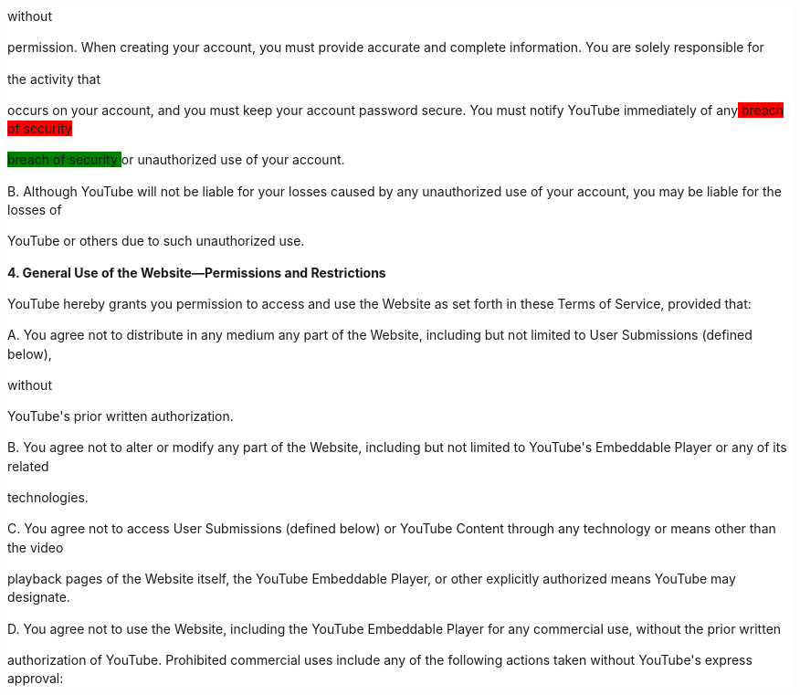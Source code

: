 
</span>without<span style="background-color: green;"> </span><span style="background-color: red;">


</span>permission. When creating your account, you must provide accurate and complete information. You are solely responsible for<span style="background-color: red;"> </span><span style="background-color: green;">


</span>the activity that<span style="background-color: green;"> </span><span style="background-color: red;">


</span>occurs on your account, and you must keep your account password secure. You must notify YouTube immediately of any<span style="background-color: red;"> breach of security</span>


<span style="background-color: green;">breach of security </span>or unauthorized use of your account.


B. Although YouTube will not be liable for your losses caused by any unauthorized use of your account, you may be liable for the losses of


YouTube or others due to such unauthorized use.


**4. General Use of the Website—Permissions and Restrictions**


YouTube hereby grants you permission to access and use the Website as set forth in these Terms of Service, provided that:


A. You agree not to distribute in any medium any part of the Website, including but not limited to User Submissions (defined below),<span style="background-color: red;"> </span><span style="background-color: green;">


</span>without<span style="background-color: green;"> </span><span style="background-color: red;">


</span>YouTube's prior written authorization.


B. You agree not to alter or modify any part of the Website, including but not limited to YouTube's Embeddable Player or any of its related


technologies.


C. You agree not to access User Submissions (defined below) or YouTube Content through any technology or means other than the video


playback pages of the Website itself, the YouTube Embeddable Player, or other explicitly authorized means YouTube may designate.


D. You agree not to use the Website, including the YouTube Embeddable Player for any commercial use, without the prior written


authorization of YouTube. Prohibited commercial uses include any of the following actions taken without YouTube's express approval:
